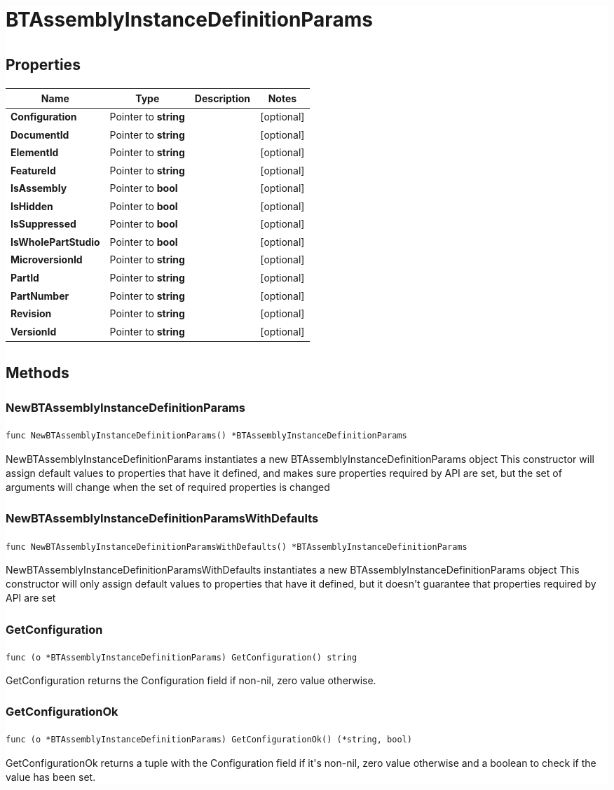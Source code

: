 # BTAssemblyInstanceDefinitionParams

## Properties

Name | Type | Description | Notes
------------ | ------------- | ------------- | -------------
**Configuration** | Pointer to **string** |  | [optional] 
**DocumentId** | Pointer to **string** |  | [optional] 
**ElementId** | Pointer to **string** |  | [optional] 
**FeatureId** | Pointer to **string** |  | [optional] 
**IsAssembly** | Pointer to **bool** |  | [optional] 
**IsHidden** | Pointer to **bool** |  | [optional] 
**IsSuppressed** | Pointer to **bool** |  | [optional] 
**IsWholePartStudio** | Pointer to **bool** |  | [optional] 
**MicroversionId** | Pointer to **string** |  | [optional] 
**PartId** | Pointer to **string** |  | [optional] 
**PartNumber** | Pointer to **string** |  | [optional] 
**Revision** | Pointer to **string** |  | [optional] 
**VersionId** | Pointer to **string** |  | [optional] 

## Methods

### NewBTAssemblyInstanceDefinitionParams

`func NewBTAssemblyInstanceDefinitionParams() *BTAssemblyInstanceDefinitionParams`

NewBTAssemblyInstanceDefinitionParams instantiates a new BTAssemblyInstanceDefinitionParams object
This constructor will assign default values to properties that have it defined,
and makes sure properties required by API are set, but the set of arguments
will change when the set of required properties is changed

### NewBTAssemblyInstanceDefinitionParamsWithDefaults

`func NewBTAssemblyInstanceDefinitionParamsWithDefaults() *BTAssemblyInstanceDefinitionParams`

NewBTAssemblyInstanceDefinitionParamsWithDefaults instantiates a new BTAssemblyInstanceDefinitionParams object
This constructor will only assign default values to properties that have it defined,
but it doesn't guarantee that properties required by API are set

### GetConfiguration

`func (o *BTAssemblyInstanceDefinitionParams) GetConfiguration() string`

GetConfiguration returns the Configuration field if non-nil, zero value otherwise.

### GetConfigurationOk

`func (o *BTAssemblyInstanceDefinitionParams) GetConfigurationOk() (*string, bool)`

GetConfigurationOk returns a tuple with the Configuration field if it's non-nil, zero value otherwise
and a boolean to check if the value has been set.
